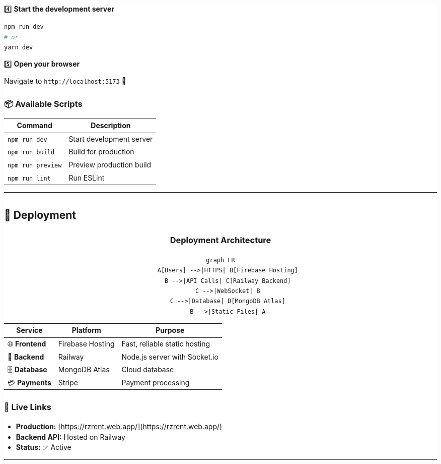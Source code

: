 4️⃣ **Start the development server**
```bash
npm run dev
# or
yarn dev
```

5️⃣ **Open your browser**

Navigate to `http://localhost:5173` 🎉

### 📦 Available Scripts

| Command | Description |
|---------|-------------|
| `npm run dev` | Start development server |
| `npm run build` | Build for production |
| `npm run preview` | Preview production build |
| `npm run lint` | Run ESLint |

---

## 🚀 Deployment

<div align="center">

### Deployment Architecture

```mermaid
graph LR
    A[Users] -->|HTTPS| B[Firebase Hosting]
    B -->|API Calls| C[Railway Backend]
    C -->|WebSocket| B
    C -->|Database| D[MongoDB Atlas]
    B -->|Static Files| A
```

</div>

| Service | Platform | Purpose |
|---------|----------|----------|
| 🌐 **Frontend** | Firebase Hosting | Fast, reliable static hosting |
| 🚂 **Backend** | Railway | Node.js server with Socket.io |
| 🗄️ **Database** | MongoDB Atlas | Cloud database |
| 💳 **Payments** | Stripe | Payment processing |

### 🔗 Live Links

- **Production:** [https://rzrent.web.app/](https://rzrent.web.app/)
- **Backend API:** Hosted on Railway
- **Status:** ✅ Active

---